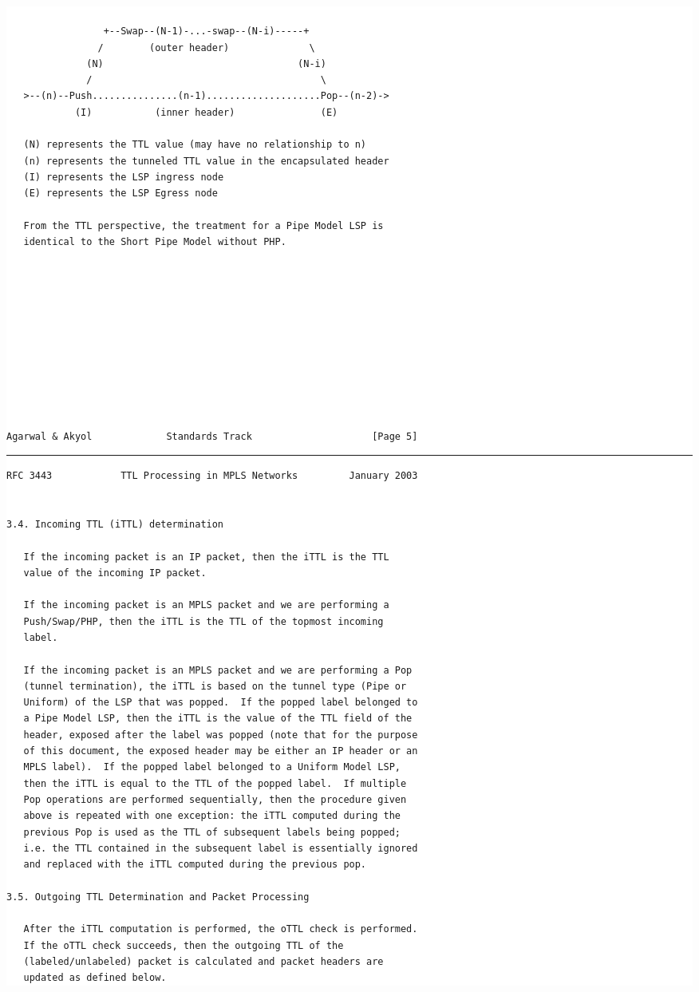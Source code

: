 ``` newpage

                 +--Swap--(N-1)-...-swap--(N-i)-----+
                /        (outer header)              \
              (N)                                  (N-i)
              /                                        \
   >--(n)--Push...............(n-1)....................Pop--(n-2)->
            (I)           (inner header)               (E)

   (N) represents the TTL value (may have no relationship to n)
   (n) represents the tunneled TTL value in the encapsulated header
   (I) represents the LSP ingress node
   (E) represents the LSP Egress node

   From the TTL perspective, the treatment for a Pipe Model LSP is
   identical to the Short Pipe Model without PHP.











Agarwal & Akyol             Standards Track                     [Page 5]
```

------------------------------------------------------------------------

``` newpage
RFC 3443            TTL Processing in MPLS Networks         January 2003


3.4. Incoming TTL (iTTL) determination

   If the incoming packet is an IP packet, then the iTTL is the TTL
   value of the incoming IP packet.

   If the incoming packet is an MPLS packet and we are performing a
   Push/Swap/PHP, then the iTTL is the TTL of the topmost incoming
   label.

   If the incoming packet is an MPLS packet and we are performing a Pop
   (tunnel termination), the iTTL is based on the tunnel type (Pipe or
   Uniform) of the LSP that was popped.  If the popped label belonged to
   a Pipe Model LSP, then the iTTL is the value of the TTL field of the
   header, exposed after the label was popped (note that for the purpose
   of this document, the exposed header may be either an IP header or an
   MPLS label).  If the popped label belonged to a Uniform Model LSP,
   then the iTTL is equal to the TTL of the popped label.  If multiple
   Pop operations are performed sequentially, then the procedure given
   above is repeated with one exception: the iTTL computed during the
   previous Pop is used as the TTL of subsequent labels being popped;
   i.e. the TTL contained in the subsequent label is essentially ignored
   and replaced with the iTTL computed during the previous pop.

3.5. Outgoing TTL Determination and Packet Processing

   After the iTTL computation is performed, the oTTL check is performed.
   If the oTTL check succeeds, then the outgoing TTL of the
   (labeled/unlabeled) packet is calculated and packet headers are
   updated as defined below.
```